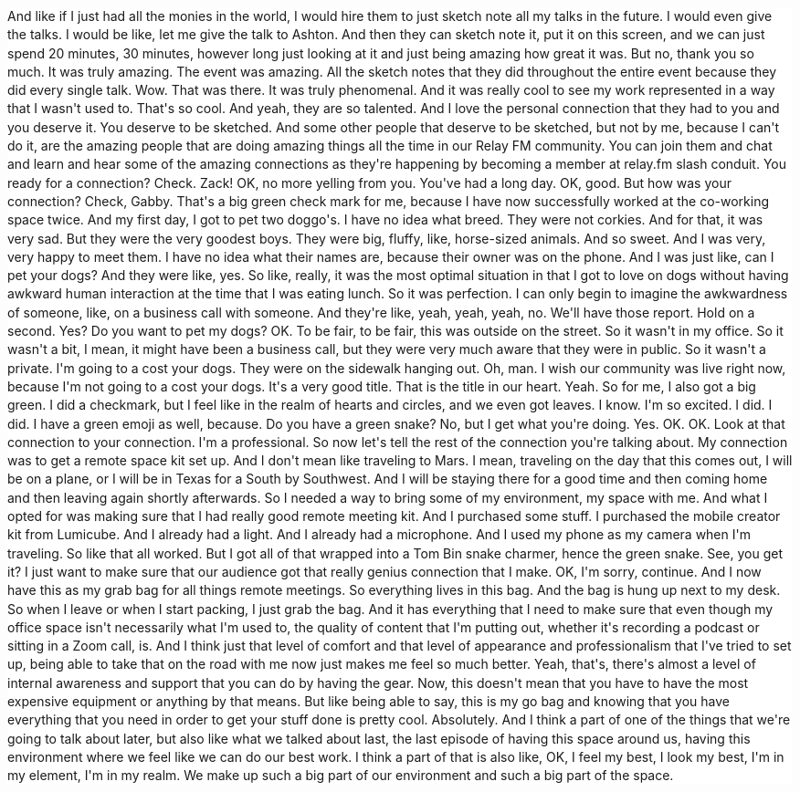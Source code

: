 And like if I just had all the monies in the world, I would hire them to just sketch note all my talks in the future. I would even give the talks. I would be like, let me give the talk to Ashton.
And then they can sketch note it, put it on this screen, and we can just spend 20 minutes, 30 minutes, however long just looking at it and just being amazing how great it was. But no, thank you so much. It was truly amazing. The event was amazing.
All the sketch notes that they did throughout the entire event because they did every single talk. Wow. That was there. It was truly phenomenal. And it was really cool to see my work represented in a way that I wasn't used to. That's so cool. And yeah, they are so talented.
And I love the personal connection that they had to you and you deserve it. You deserve to be sketched. And some other people that deserve to be sketched, but not by me, because I can't do it, are the amazing people that are doing amazing things all the time in our Relay FM community.
You can join them and chat and learn and hear some of the amazing connections as they're happening by becoming a member at relay.fm slash conduit. You ready for a connection? Check. Zack! OK, no more yelling from you. You've had a long day. OK, good. But how was your connection? Check, Gabby.
That's a big green check mark for me, because I have now successfully worked at the co-working space twice. And my first day, I got to pet two doggo's. I have no idea what breed. They were not corkies. And for that, it was very sad. But they were the very goodest boys.
They were big, fluffy, like, horse-sized animals. And so sweet. And I was very, very happy to meet them. I have no idea what their names are, because their owner was on the phone. And I was just like, can I pet your dogs? And they were like, yes.
So like, really, it was the most optimal situation in that I got to love on dogs without having awkward human interaction at the time that I was eating lunch. So it was perfection. I can only begin to imagine the awkwardness of someone, like, on a business call with someone.
And they're like, yeah, yeah, yeah, no. We'll have those report. Hold on a second. Yes? Do you want to pet my dogs? OK. To be fair, to be fair, this was outside on the street. So it wasn't in my office.
So it wasn't a bit, I mean, it might have been a business call, but they were very much aware that they were in public. So it wasn't a private. I'm going to a cost your dogs. They were on the sidewalk hanging out. Oh, man.
I wish our community was live right now, because I'm not going to a cost your dogs. It's a very good title. That is the title in our heart. Yeah. So for me, I also got a big green. I did a checkmark, but I feel like in the realm of hearts and circles, and we even got leaves. I know. I'm so excited.
I did. I did. I have a green emoji as well, because. Do you have a green snake? No, but I get what you're doing. Yes. OK. OK. Look at that connection to your connection. I'm a professional. So now let's tell the rest of the connection you're talking about.
My connection was to get a remote space kit set up. And I don't mean like traveling to Mars. I mean, traveling on the day that this comes out, I will be on a plane, or I will be in Texas for a South by Southwest.
And I will be staying there for a good time and then coming home and then leaving again shortly afterwards. So I needed a way to bring some of my environment, my space with me. And what I opted for was making sure that I had really good remote meeting kit. And I purchased some stuff.
I purchased the mobile creator kit from Lumicube. And I already had a light. And I already had a microphone. And I used my phone as my camera when I'm traveling. So like that all worked. But I got all of that wrapped into a Tom Bin snake charmer, hence the green snake.
See, you get it? I just want to make sure that our audience got that really genius connection that I make. OK, I'm sorry, continue. And I now have this as my grab bag for all things remote meetings. So everything lives in this bag. And the bag is hung up next to my desk.
So when I leave or when I start packing, I just grab the bag. And it has everything that I need to make sure that even though my office space isn't necessarily what I'm used to, the quality of content that I'm putting out, whether it's recording a podcast or sitting in a Zoom call, is.
And I think just that level of comfort and that level of appearance and professionalism that I've tried to set up, being able to take that on the road with me now just makes me feel so much better.
Yeah, that's, there's almost a level of internal awareness and support that you can do by having the gear. Now, this doesn't mean that you have to have the most expensive equipment or anything by that means.
But like being able to say, this is my go bag and knowing that you have everything that you need in order to get your stuff done is pretty cool. Absolutely.
And I think a part of one of the things that we're going to talk about later, but also like what we talked about last, the last episode of having this space around us, having this environment where we feel like we can do our best work.
I think a part of that is also like, OK, I feel my best, I look my best, I'm in my element, I'm in my realm. We make up such a big part of our environment and such a big part of the space.
